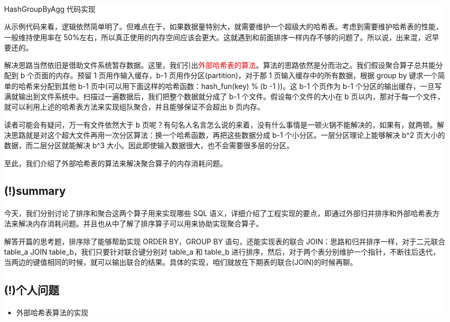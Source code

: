 

HashGroupByAgg 代码实现



从示例代码来看，逻辑依然简单明了。但难点在于，如果数据量特别大，就需要维护一个超级大的哈希表。考虑到需要维护哈希表的性能，一般维持使用率在 50%左右，所以真正使用的内存空间应该会更大。这就遇到和前面排序一样内存不够的问题了。所以说，出来混，迟早要还的。



解决思路当然依旧是借助文件系统暂存数据。这里，我们引出<font color="#dd0000">外部哈希表的算法</font>。算法的思路依然是分而治之。我们假设聚合算子总共能分配到 b 个页面的内存。预留 1 页用作输入缓存，b-1 页用作分区(partition)，对于那 1 页输入缓存中的所有数据，根据 group by 键求一个简单的哈希来分配到其他 b-1 页中(可以用下面这样的哈希函数：hash_fun(key) % (b -1 ))。这 b-1 个页作为 b-1 个分区的输出缓存，一旦写满就输出到文件系统中。扫描过一遍数据后，我们把整个数据就分成了 b-1 个文件。假设每个文件的大小在 b 页以内，那对于每一个文件，就可以利用上述的哈希表方法来实现组队聚合，并且能够保证不会超出 b 页内存。



读者可能会有疑问，万一有文件依然大于 b 页呢？有句名人名言怎么说的来着，没有什么事情是一顿火锅不能解决的，如果有，就两顿。解决思路就是对这个超大文件再用一次分区算法：换一个哈希函数，再把这些数据分成 b-1 个小分区。一层分区理论上能够解决 b^2 页大小的数据，而二层分区就能解决 b^3 大小。因此即使输入数据很大，也不会需要很多层的分区。



至此，我们介绍了外部哈希表的算法来解决聚合算子的内存消耗问题。



## (!)summary

今天，我们分别讨论了排序和聚合这两个算子用来实现哪些 SQL 语义，详细介绍了工程实现的要点，即通过外部归并排序和外部哈希表方法来解决内存消耗问题。并且也从中了解了排序算子可以用来协助实现聚合算子。



解答开篇的思考题，排序除了能够帮助实现 ORDER BY，GROUP BY 语句，还能实现表的联合 JOIN：思路和归并排序一样，对于二元联合 table_a JOIN table_b，我们只要针对联合键分别对 table_a 和 table_b 进行排序，然后，对于两个表分别维护一个指针，不断往后迭代，当两边的键值相同的时候，就可以输出联合的结果。具体的实现，咱们就放在下期表的联合(JOIN)的时候再聊。

## (!)个人问题

- 外部哈希表算法的实现